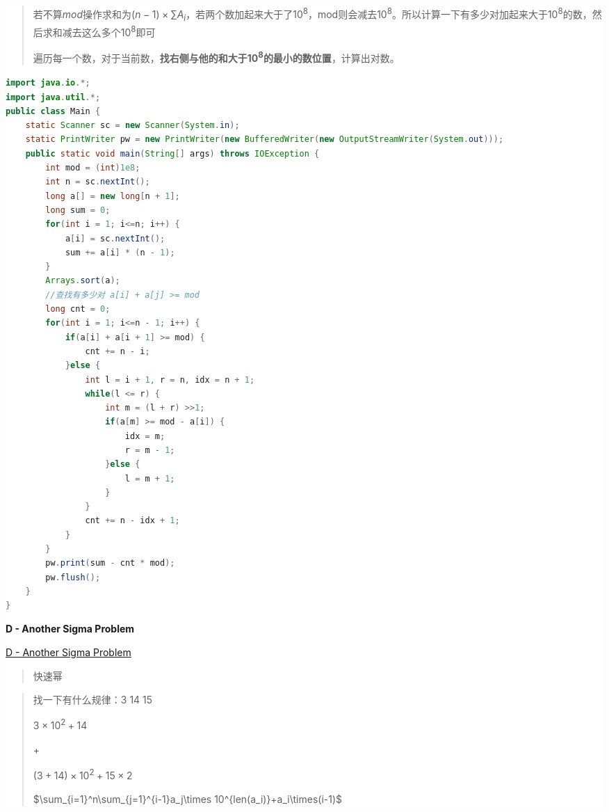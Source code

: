 >    若不算$mod$操作求和为$(n-1)\times \sum A_i$，若两个数加起来大于了$10^8$，mod则会减去$10^8$。所以计算一下有多少对加起来大于$10^8$的数，然后求和减去这么多个$10^8$即可
>
>    遍历每一个数，对于当前数，**找右侧与他的和大于$10^8$的最小的数位置**，计算出对数。

```java
import java.io.*;
import java.util.*;
public class Main {
    static Scanner sc = new Scanner(System.in);
    static PrintWriter pw = new PrintWriter(new BufferedWriter(new OutputStreamWriter(System.out)));
    public static void main(String[] args) throws IOException {
    	int mod = (int)1e8;
    	int n = sc.nextInt();
    	long a[] = new long[n + 1];
    	long sum = 0;
    	for(int i = 1; i<=n; i++) {
    		a[i] = sc.nextInt();
    		sum += a[i] * (n - 1);
    	}
    	Arrays.sort(a);
    	//查找有多少对 a[i] + a[j] >= mod
    	long cnt = 0;
    	for(int i = 1; i<=n - 1; i++) {
    		if(a[i] + a[i + 1] >= mod) {
    			cnt += n - i;
    		}else {
    			int l = i + 1, r = n, idx = n + 1;
    			while(l <= r) {
    				int m = (l + r) >>1;
    				if(a[m] >= mod - a[i]) {
    					idx = m;
    					r = m - 1;
    				}else {
    					l = m + 1;
    				}
    			}
    			cnt += n - idx + 1;
    		}
    	}
    	pw.print(sum - cnt * mod);
    	pw.flush();
    }
}
```

**D - Another Sigma Problem**

[D - Another Sigma Problem](https://atcoder.jp/contests/abc353/tasks/abc353_d)

>    快速幂

>    找一下有什么规律：3 14 15
>
>    $3\times10^2+14$
>
>    $+$
>
>    $(3+14)\times10^2+15\times2$
>
>    
>
>    $\sum_{i=1}^n\sum_{j=1}^{i-1}a_j\times 10^{len(a_i)}+a_i\times(i-1)$
